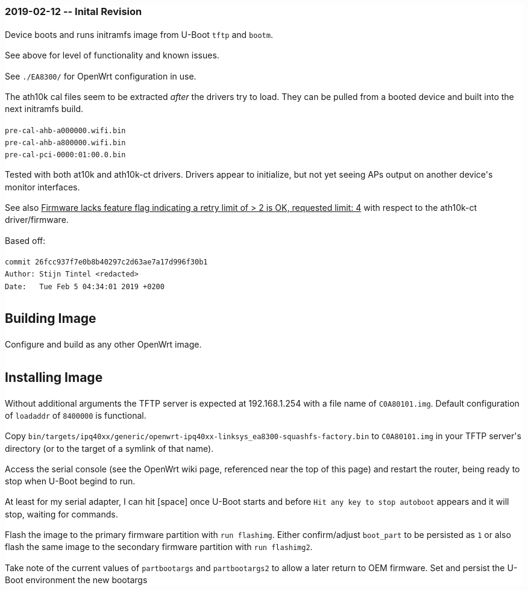 
### 2019-02-12 -- Inital Revision

Device boots and runs initramfs image from U-Boot `tftp` and `bootm`.

See above for level of functionality and known issues.

See `./EA8300/` for OpenWrt configuration in use.

The ath10k cal files seem to be extracted *after* the drivers try to load. They can be pulled from a booted device and built into the next initramfs build.

```
pre-cal-ahb-a000000.wifi.bin
pre-cal-ahb-a800000.wifi.bin
pre-cal-pci-0000:01:00.0.bin
```

Tested with both at10k and ath10k-ct drivers. Drivers appear to initialize, but not yet seeing APs output on another device's monitor interfaces.

See also [Firmware lacks feature flag indicating a retry limit of > 2 is OK, requested limit: 4](https://forum.openwrt.org/t/ath10k-firmware-lacks-feature-flag/31198?u=jeff) with respect to the ath10k-ct driver/firmware.

Based off:

```
commit 26fcc937f7e0b8b40297c2d63ae7a17d996f30b1
Author: Stijn Tintel <redacted>
Date:   Tue Feb 5 04:34:01 2019 +0200
```


## Building Image

Configure and build as any other OpenWrt image.

## Installing Image

Without additional arguments the TFTP server is expected at 192.168.1.254 with a file name of `C0A80101.img`. Default configuration of `loadaddr` of `8400000` is functional.

Copy `bin/targets/ipq40xx/generic/openwrt-ipq40xx-linksys_ea8300-squashfs-factory.bin` to `C0A80101.img` in your TFTP server's directory (or to the target of a symlink of that name). 

Access the serial console (see the OpenWrt wiki page, referenced near the top of this page) and restart the router, being ready to stop when U-Boot begind to run.

At least for my serial adapter, I can hit [space] once U-Boot starts and before `Hit any key to stop autoboot` appears and it will stop, waiting for commands.

Flash the image to the primary firmware partition with `run flashimg`. Either confirm/adjust `boot_part` to be persisted as `1` or also flash the same image to the secondary firmware partition with `run flashimg2`.

Take note of the current values of `partbootargs` and `partbootargs2` to allow a later return to OEM firmware. Set and persist the U-Boot environment the new bootargs
